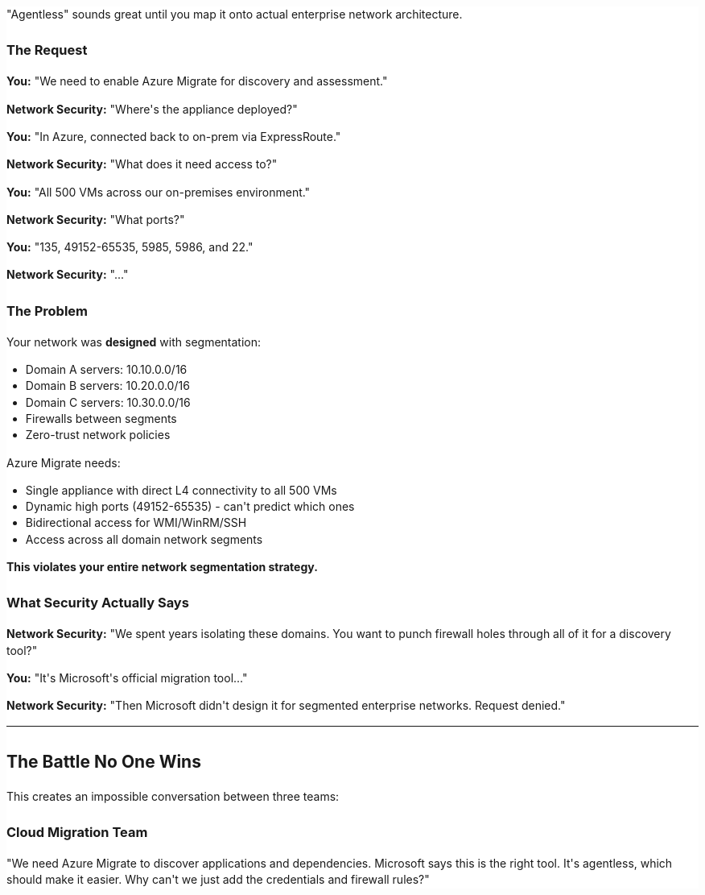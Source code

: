 "Agentless" sounds great until you map it onto actual enterprise network architecture.

### The Request

**You:** "We need to enable Azure Migrate for discovery and assessment."

**Network Security:** "Where's the appliance deployed?"

**You:** "In Azure, connected back to on-prem via ExpressRoute."

**Network Security:** "What does it need access to?"

**You:** "All 500 VMs across our on-premises environment."

**Network Security:** "What ports?"

**You:** "135, 49152-65535, 5985, 5986, and 22."

**Network Security:** "..."

### The Problem

Your network was **designed** with segmentation:
- Domain A servers: 10.10.0.0/16
- Domain B servers: 10.20.0.0/16  
- Domain C servers: 10.30.0.0/16
- Firewalls between segments
- Zero-trust network policies

Azure Migrate needs:
- Single appliance with direct L4 connectivity to all 500 VMs
- Dynamic high ports (49152-65535) - can't predict which ones
- Bidirectional access for WMI/WinRM/SSH
- Access across all domain network segments

**This violates your entire network segmentation strategy.**

### What Security Actually Says

**Network Security:** "We spent years isolating these domains. You want to punch firewall holes through all of it for a discovery tool?"

**You:** "It's Microsoft's official migration tool..."

**Network Security:** "Then Microsoft didn't design it for segmented enterprise networks. Request denied."

---

## The Battle No One Wins

This creates an impossible conversation between three teams:

### Cloud Migration Team
"We need Azure Migrate to discover applications and dependencies. Microsoft says this is the right tool. It's agentless, which should make it easier. Why can't we just add the credentials and firewall rules?"
